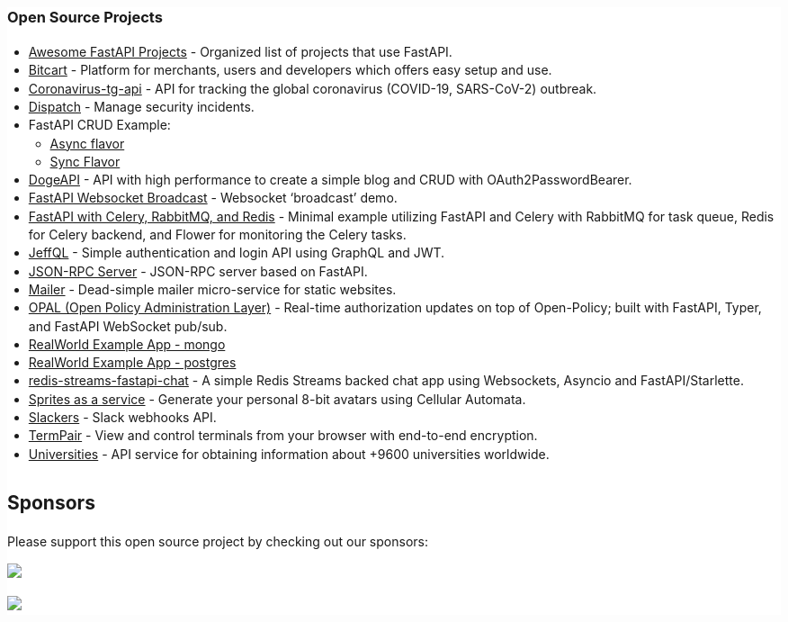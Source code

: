 ### Open Source Projects

-   [Awesome FastAPI Projects](https://github.com/Kludex/awesome-fastapi-projects) - Organized list of projects that use FastAPI.
-   [Bitcart](https://github.com/bitcartcc/bitcart) - Platform for merchants, users and developers which offers easy setup and use.
-   [Coronavirus-tg-api](https://github.com/egbakou/coronavirus-tg-api) - API for tracking the global coronavirus (COVID-19, SARS-CoV-2) outbreak.
-   [Dispatch](https://github.com/Netflix/dispatch) - Manage security incidents.
-   FastAPI CRUD Example:
    -   [Async flavor](https://github.com/testdrivenio/fastapi-crud-async)
    -   [Sync Flavor](https://github.com/testdrivenio/fastapi-crud-sync)
-   [DogeAPI](https://github.com/yezz123/DogeAPI) - API with high performance to create a simple blog and CRUD with OAuth2PasswordBearer.
-   [FastAPI Websocket Broadcast](https://github.com/cthwaite/fastapi-websocket-broadcast) - Websocket ‘broadcast’ demo.
-   [FastAPI with Celery, RabbitMQ, and Redis](https://github.com/GregaVrbancic/fastapi-celery) - Minimal example utilizing FastAPI and Celery with RabbitMQ for task queue, Redis for Celery backend, and Flower for monitoring the Celery tasks.
-   [JeffQL](https://github.com/yezz123/JeffQL/) - Simple authentication and login API using GraphQL and JWT.
-   [JSON-RPC Server](https://github.com/smagafurov/fastapi-jsonrpc) - JSON-RPC server based on FastAPI.
-   [Mailer](https://github.com/rclement/mailer) - Dead-simple mailer micro-service for static websites.
-   [OPAL (Open Policy Administration Layer)](https://github.com/authorizon/opal) - Real-time authorization updates on top of Open-Policy; built with FastAPI, Typer, and FastAPI WebSocket pub/sub.
-   [RealWorld Example App - mongo](https://github.com/markqiu/fastapi-mongodb-realworld-example-app)
-   [RealWorld Example App - postgres](https://github.com/nsidnev/fastapi-realworld-example-app)
-   [redis-streams-fastapi-chat](https://github.com/leonh/redis-streams-fastapi-chat) - A simple Redis Streams backed chat app using Websockets, Asyncio and FastAPI/Starlette.
-   [Sprites as a service](https://github.com/ljvmiranda921/sprites-as-a-service) - Generate your personal 8-bit avatars using Cellular Automata.
-   [Slackers](https://github.com/uhavin/slackers) - Slack webhooks API.
-   [TermPair](https://github.com/cs01/termpair) - View and control terminals from your browser with end-to-end encryption.
-   [Universities](https://github.com/ycd/universities) - API service for obtaining information about +9600 universities worldwide.

Sponsors
--------

Please support this open source project by checking out our sponsors:

[![](images/deta.svg)](https://www.deta.sh/?ref=awesome-fastapi "The launchpad for all your (team's) ideas")

[![](images/testdriven.svg)](https://testdriven.io/courses/tdd-fastapi/?ref=awesome-fastapi "Learn to build high-quality web apps with best practices")

